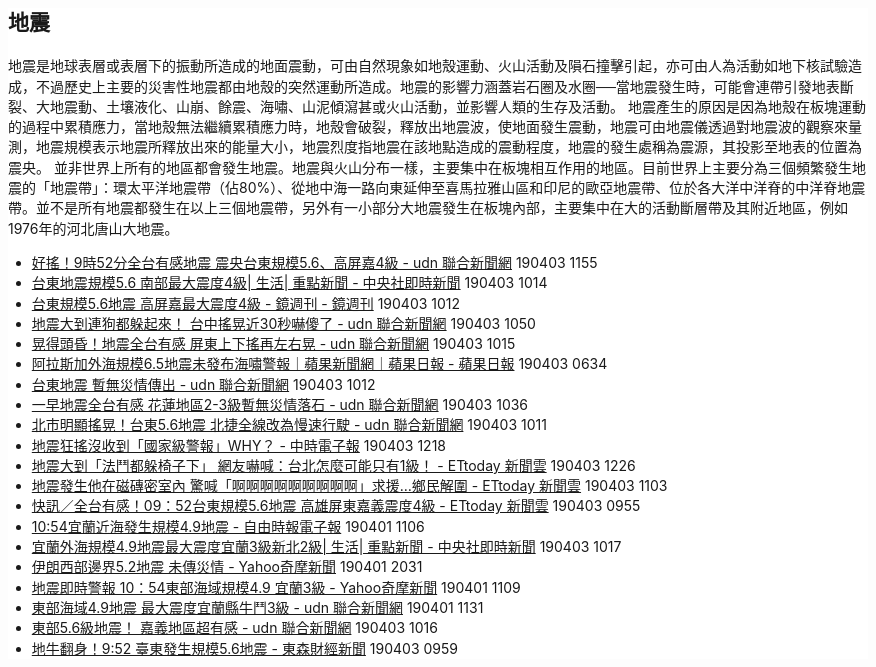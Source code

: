 ## 地震

地震是地球表層或表層下的振動所造成的地面震動，可由自然現象如地殼運動、火山活動及隕石撞擊引起，亦可由人為活動如地下核試驗造成，不過歷史上主要的災害性地震都由地殼的突然運動所造成。地震的影響力涵蓋岩石圈及水圈──當地震發生時，可能會連帶引發地表斷裂、大地震動、土壤液化、山崩、餘震、海嘯、山泥傾瀉甚或火山活動，並影響人類的生存及活動。
地震產生的原因是因為地殼在板塊運動的過程中累積應力，當地殼無法繼續累積應力時，地殼會破裂，釋放出地震波，使地面發生震動，地震可由地震儀透過對地震波的觀察來量測，地震規模表示地震所釋放出來的能量大小，地震烈度指地震在該地點造成的震動程度，地震的發生處稱為震源，其投影至地表的位置為震央。
並非世界上所有的地區都會發生地震。地震與火山分布一樣，主要集中在板塊相互作用的地區。目前世界上主要分為三個頻繁發生地震的「地震帶」：環太平洋地震帶（佔80%）、從地中海一路向東延伸至喜馬拉雅山區和印尼的歐亞地震帶、位於各大洋中洋脊的中洋脊地震帶。並不是所有地震都發生在以上三個地震帶，另外有一小部分大地震發生在板塊內部，主要集中在大的活動斷層帶及其附近地區，例如1976年的河北唐山大地震。
- [好搖！9時52分全台有感地震 震央台東規模5.6、高屏嘉4級 - udn 聯合新聞網](https://udn.com/news/story/7266/3734627 "好搖！9時52分全台有感地震 震央台東規模5.6、高屏嘉4級 - udn 聯合新聞網") 190403 1155
- [台東地震規模5.6 南部最大震度4級| 生活| 重點新聞 - 中央社即時新聞](https://www.cna.com.tw/news/firstnews/201904035002.aspx "台東地震規模5.6 南部最大震度4級| 生活| 重點新聞 - 中央社即時新聞") 190403 1014
- [台東規模5.6地震 高屏嘉最大震度4級 - 鏡週刊 - 鏡週刊](https://www.mirrormedia.mg/story/20190403edi003 "台東規模5.6地震 高屏嘉最大震度4級 - 鏡週刊 - 鏡週刊") 190403 1012
- [地震大到連狗都躲起來！ 台中搖晃近30秒嚇傻了 - udn 聯合新聞網](https://udn.com/news/story/7266/3734709 "地震大到連狗都躲起來！ 台中搖晃近30秒嚇傻了 - udn 聯合新聞網") 190403 1050
- [晃得頭昏！地震全台有感 屏東上下搖再左右晃 - udn 聯合新聞網](https://udn.com/news/story/7327/3734652 "晃得頭昏！地震全台有感 屏東上下搖再左右晃 - udn 聯合新聞網") 190403 1015
- [阿拉斯加外海規模6.5地震未發布海嘯警報｜蘋果新聞網｜蘋果日報 - 蘋果日報](https://tw.appledaily.com/new/realtime/20190403/1544466/ "阿拉斯加外海規模6.5地震未發布海嘯警報｜蘋果新聞網｜蘋果日報 - 蘋果日報") 190403 0634
- [台東地震 暫無災情傳出 - udn 聯合新聞網](https://udn.com/news/story/7328/3734645 "台東地震 暫無災情傳出 - udn 聯合新聞網") 190403 1012
- [一早地震全台有感 花蓮地區2-3級暫無災情落石 - udn 聯合新聞網](https://udn.com/news/story/7328/3734685 "一早地震全台有感 花蓮地區2-3級暫無災情落石 - udn 聯合新聞網") 190403 1036
- [北市明顯搖晃！台東5.6地震 北捷全線改為慢速行駛 - udn 聯合新聞網](https://udn.com/news/story/6656/3734641 "北市明顯搖晃！台東5.6地震 北捷全線改為慢速行駛 - udn 聯合新聞網") 190403 1011
- [地震狂搖沒收到「國家級警報」WHY？ - 中時電子報](https://www.chinatimes.com/realtimenews/20190403002022-260412 "地震狂搖沒收到「國家級警報」WHY？ - 中時電子報") 190403 1218
- [地震大到「法鬥都躲椅子下」 網友嚇喊：台北怎麼可能只有1級！ - ETtoday 新聞雲](https://www.ettoday.net/news/20190403/1414421.htm "地震大到「法鬥都躲椅子下」 網友嚇喊：台北怎麼可能只有1級！ - ETtoday 新聞雲") 190403 1226
- [地震發生他在磁磚密室內 驚喊「啊啊啊啊啊啊啊啊啊」求援…鄉民解圍 - ETtoday 新聞雲](https://www.ettoday.net/news/20190403/1414376.htm "地震發生他在磁磚密室內 驚喊「啊啊啊啊啊啊啊啊啊」求援…鄉民解圍 - ETtoday 新聞雲") 190403 1103
- [快訊／全台有感！09：52台東規模5.6地震 高雄屏東嘉義震度4級 - ETtoday 新聞雲](https://www.ettoday.net/news/20190403/1414298.htm "快訊／全台有感！09：52台東規模5.6地震 高雄屏東嘉義震度4級 - ETtoday 新聞雲") 190403 0955
- [10:54宜蘭近海發生規模4.9地震 - 自由時報電子報](https://news.ltn.com.tw/news/life/breakingnews/2745290 "10:54宜蘭近海發生規模4.9地震 - 自由時報電子報") 190401 1106
- [宜蘭外海規模4.9地震最大震度宜蘭3級新北2級| 生活| 重點新聞 - 中央社即時新聞](https://www.cna.com.tw/news/firstnews/201904015003.aspx "宜蘭外海規模4.9地震最大震度宜蘭3級新北2級| 生活| 重點新聞 - 中央社即時新聞") 190403 1017
- [伊朗西部邊界5.2地震 未傳災情 - Yahoo奇摩新聞](https://tw.news.yahoo.com/%E4%BC%8A%E6%9C%97%E8%A5%BF%E9%83%A8%E9%82%8A%E7%95%8C5-2%E5%9C%B0%E9%9C%87-%E6%9C%AA%E5%82%B3%E7%81%BD%E6%83%85-123138965.html "伊朗西部邊界5.2地震 未傳災情 - Yahoo奇摩新聞") 190401 2031
- [地震即時警報 10：54東部海域規模4.9 宜蘭3級 - Yahoo奇摩新聞](https://tw.news.yahoo.com/%E5%9C%B0%E9%9C%87%E5%8D%B3%E6%99%82%E8%AD%A6%E5%A0%B1-10%EF%BC%9A54%E6%9D%B1%E9%83%A8%E6%B5%B7%E5%9F%9F%E8%A6%8F%E6%A8%A14-9-%E5%AE%9C%E8%98%AD3%E7%B4%9A-030908086.html "地震即時警報 10：54東部海域規模4.9 宜蘭3級 - Yahoo奇摩新聞") 190401 1109
- [東部海域4.9地震 最大震度宜蘭縣牛鬥3級 - udn 聯合新聞網](https://udn.com/news/story/7266/3730542 "東部海域4.9地震 最大震度宜蘭縣牛鬥3級 - udn 聯合新聞網") 190401 1131
- [東部5.6級地震！ 嘉義地區超有感 - udn 聯合新聞網](https://udn.com/news/story/7326/3734654 "東部5.6級地震！ 嘉義地區超有感 - udn 聯合新聞網") 190403 1016
- [地牛翻身！9:52 臺東發生規模5.6地震 - 東森財經新聞](https://fnc.ebc.net.tw/FncNews/life/75703 "地牛翻身！9:52 臺東發生規模5.6地震 - 東森財經新聞") 190403 0959
